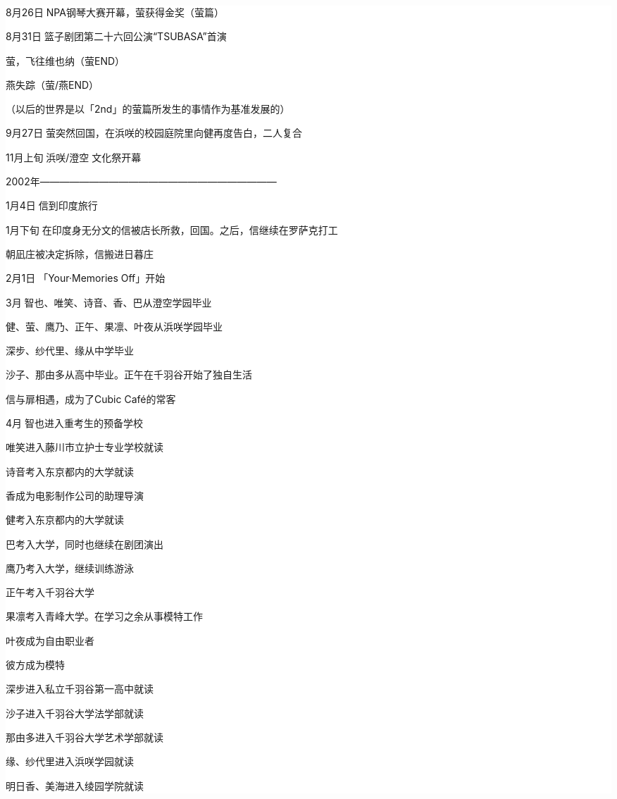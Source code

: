 8月26日 NPA钢琴大赛开幕，萤获得金奖（萤篇）

8月31日 篮子剧团第二十六回公演“TSUBASA”首演

萤，飞往维也纳（萤END）

燕失踪（萤/燕END）

（以后的世界是以「2nd」的萤篇所发生的事情作为基准发展的）

9月27日 萤突然回国，在浜咲的校园庭院里向健再度告白，二人复合

11月上旬 浜咲/澄空 文化祭开幕

2002年————————————————————————

1月4日 信到印度旅行

1月下旬 在印度身无分文的信被店长所救，回国。之后，信继续在罗萨克打工

朝凪庄被决定拆除，信搬进日暮庄

2月1日 「Your·Memories Off」开始

3月 智也、唯笑、诗音、香、巴从澄空学园毕业

健、萤、鹰乃、正午、果凛、叶夜从浜咲学园毕业

深步、纱代里、缘从中学毕业

沙子、那由多从高中毕业。正午在千羽谷开始了独自生活

信与扉相遇，成为了Cubic Café的常客

4月 智也进入重考生的预备学校

唯笑进入藤川市立护士专业学校就读

诗音考入东京都内的大学就读

香成为电影制作公司的助理导演

健考入东京都内的大学就读

巴考入大学，同时也继续在剧团演出

鹰乃考入大学，继续训练游泳

正午考入千羽谷大学

果凛考入青峰大学。在学习之余从事模特工作

叶夜成为自由职业者

彼方成为模特

深步进入私立千羽谷第一高中就读

沙子进入千羽谷大学法学部就读

那由多进入千羽谷大学艺术学部就读

缘、纱代里进入浜咲学园就读

明日香、美海进入绫园学院就读

